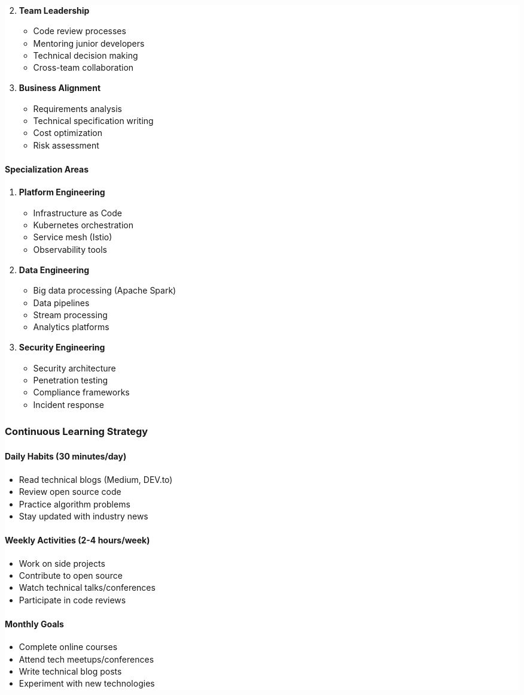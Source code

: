 2. **Team Leadership**

   - Code review processes
   - Mentoring junior developers
   - Technical decision making
   - Cross-team collaboration

3. **Business Alignment**
   - Requirements analysis
   - Technical specification writing
   - Cost optimization
   - Risk assessment

#### Specialization Areas

1. **Platform Engineering**

   - Infrastructure as Code
   - Kubernetes orchestration
   - Service mesh (Istio)
   - Observability tools

2. **Data Engineering**

   - Big data processing (Apache Spark)
   - Data pipelines
   - Stream processing
   - Analytics platforms

3. **Security Engineering**
   - Security architecture
   - Penetration testing
   - Compliance frameworks
   - Incident response

### Continuous Learning Strategy

#### Daily Habits (30 minutes/day)

- Read technical blogs (Medium, DEV.to)
- Review open source code
- Practice algorithm problems
- Stay updated with industry news

#### Weekly Activities (2-4 hours/week)

- Work on side projects
- Contribute to open source
- Watch technical talks/conferences
- Participate in code reviews

#### Monthly Goals

- Complete online courses
- Attend tech meetups/conferences
- Write technical blog posts
- Experiment with new technologies
